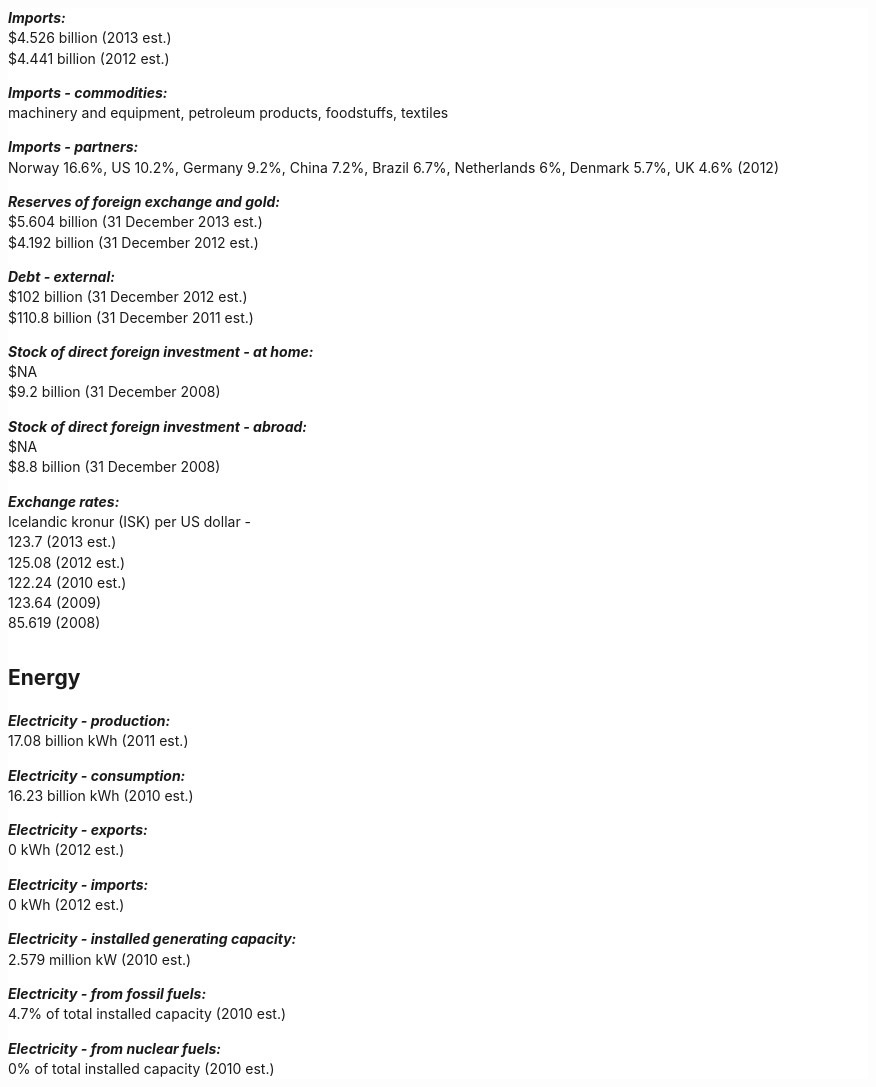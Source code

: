 **_Imports:_**   
$4.526 billion (2013 est.)   
$4.441 billion (2012 est.)

**_Imports - commodities:_**   
machinery and equipment, petroleum products, foodstuffs, textiles

**_Imports - partners:_**   
Norway 16.6%, US 10.2%, Germany 9.2%, China 7.2%, Brazil 6.7%, Netherlands 6%, Denmark 5.7%, UK 4.6% (2012)

**_Reserves of foreign exchange and gold:_**   
$5.604 billion (31 December 2013 est.)   
$4.192 billion (31 December 2012 est.)

**_Debt - external:_**   
$102 billion (31 December 2012 est.)   
$110.8 billion (31 December 2011 est.)

**_Stock of direct foreign investment - at home:_**   
$NA   
$9.2 billion (31 December 2008)

**_Stock of direct foreign investment - abroad:_**   
$NA   
$8.8 billion (31 December 2008)

**_Exchange rates:_**   
Icelandic kronur (ISK) per US dollar -   
123.7 (2013 est.)   
125.08 (2012 est.)   
122.24 (2010 est.)   
123.64 (2009)   
85.619 (2008)


## Energy

**_Electricity - production:_**   
17.08 billion kWh (2011 est.)

**_Electricity - consumption:_**   
16.23 billion kWh (2010 est.)

**_Electricity - exports:_**   
0 kWh (2012 est.)

**_Electricity - imports:_**   
0 kWh (2012 est.)

**_Electricity - installed generating capacity:_**   
2.579 million kW (2010 est.)

**_Electricity - from fossil fuels:_**   
4.7% of total installed capacity (2010 est.)

**_Electricity - from nuclear fuels:_**   
0% of total installed capacity (2010 est.)
